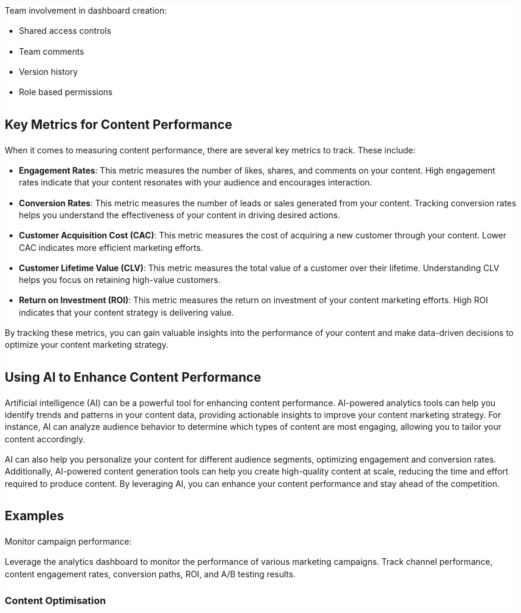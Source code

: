 Team involvement in dashboard creation:

- Shared access controls

- Team comments

- Version history

- Role based permissions

## Key Metrics for Content Performance

When it comes to measuring content performance, there are several key metrics to track. These include:

- **Engagement Rates**: This metric measures the number of likes, shares, and comments on your content. High engagement rates indicate that your content resonates with your audience and encourages interaction.

- **Conversion Rates**: This metric measures the number of leads or sales generated from your content. Tracking conversion rates helps you understand the effectiveness of your content in driving desired actions.

- **Customer Acquisition Cost (CAC)**: This metric measures the cost of acquiring a new customer through your content. Lower CAC indicates more efficient marketing efforts.

- **Customer Lifetime Value (CLV)**: This metric measures the total value of a customer over their lifetime. Understanding CLV helps you focus on retaining high-value customers.

- **Return on Investment (ROI)**: This metric measures the return on investment of your content marketing efforts. High ROI indicates that your content strategy is delivering value.

By tracking these metrics, you can gain valuable insights into the performance of your content and make data-driven decisions to optimize your content marketing strategy.

## Using AI to Enhance Content Performance

Artificial intelligence (AI) can be a powerful tool for enhancing content performance. AI-powered analytics tools can help you identify trends and patterns in your content data, providing actionable insights to improve your content marketing strategy. For instance, AI can analyze audience behavior to determine which types of content are most engaging, allowing you to tailor your content accordingly.

AI can also help you personalize your content for different audience segments, optimizing engagement and conversion rates. Additionally, AI-powered content generation tools can help you create high-quality content at scale, reducing the time and effort required to produce content. By leveraging AI, you can enhance your content performance and stay ahead of the competition.

## Examples

Monitor campaign performance:

Leverage the analytics dashboard to monitor the performance of various marketing campaigns. Track channel performance, content engagement rates, conversion paths, ROI, and A/B testing results.

### Content Optimisation
